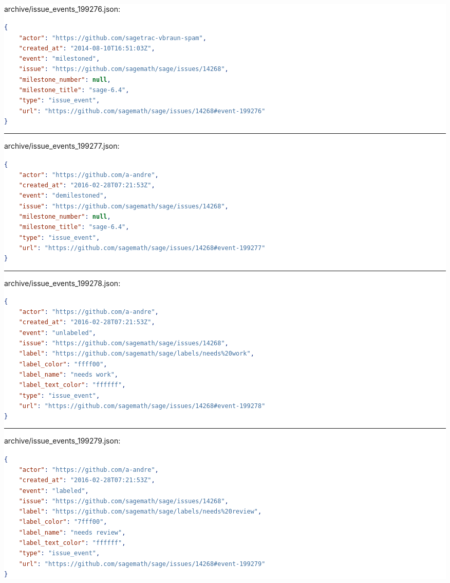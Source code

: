 archive/issue_events_199276.json:
```json
{
    "actor": "https://github.com/sagetrac-vbraun-spam",
    "created_at": "2014-08-10T16:51:03Z",
    "event": "milestoned",
    "issue": "https://github.com/sagemath/sage/issues/14268",
    "milestone_number": null,
    "milestone_title": "sage-6.4",
    "type": "issue_event",
    "url": "https://github.com/sagemath/sage/issues/14268#event-199276"
}
```



---

archive/issue_events_199277.json:
```json
{
    "actor": "https://github.com/a-andre",
    "created_at": "2016-02-28T07:21:53Z",
    "event": "demilestoned",
    "issue": "https://github.com/sagemath/sage/issues/14268",
    "milestone_number": null,
    "milestone_title": "sage-6.4",
    "type": "issue_event",
    "url": "https://github.com/sagemath/sage/issues/14268#event-199277"
}
```



---

archive/issue_events_199278.json:
```json
{
    "actor": "https://github.com/a-andre",
    "created_at": "2016-02-28T07:21:53Z",
    "event": "unlabeled",
    "issue": "https://github.com/sagemath/sage/issues/14268",
    "label": "https://github.com/sagemath/sage/labels/needs%20work",
    "label_color": "ffff00",
    "label_name": "needs work",
    "label_text_color": "ffffff",
    "type": "issue_event",
    "url": "https://github.com/sagemath/sage/issues/14268#event-199278"
}
```



---

archive/issue_events_199279.json:
```json
{
    "actor": "https://github.com/a-andre",
    "created_at": "2016-02-28T07:21:53Z",
    "event": "labeled",
    "issue": "https://github.com/sagemath/sage/issues/14268",
    "label": "https://github.com/sagemath/sage/labels/needs%20review",
    "label_color": "7fff00",
    "label_name": "needs review",
    "label_text_color": "ffffff",
    "type": "issue_event",
    "url": "https://github.com/sagemath/sage/issues/14268#event-199279"
}
```